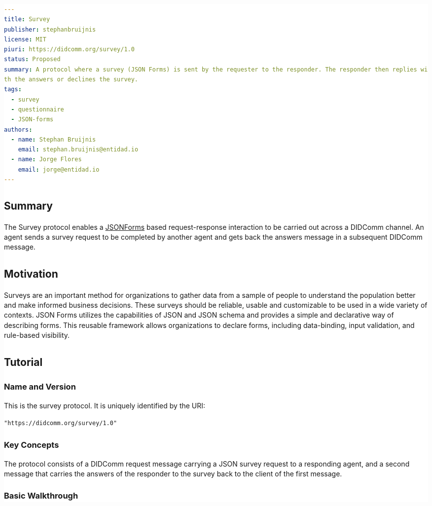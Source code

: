 ```yaml
---
title: Survey
publisher: stephanbruijnis
license: MIT
piuri: https://didcomm.org/survey/1.0
status: Proposed
summary: A protocol where a survey (JSON Forms) is sent by the requester to the responder. The responder then replies with the answers or declines the survey.
tags:
  - survey
  - questionnaire
  - JSON-forms
authors:
  - name: Stephan Bruijnis
    email: stephan.bruijnis@entidad.io
  - name: Jorge Flores
    email: jorge@entidad.io
---
```


## Summary

The Survey protocol enables a [JSONForms] based request-response interaction to be carried out across a DIDComm channel. An agent sends a survey request to be completed by another agent and gets back the answers message in a subsequent DIDComm message. 

[JSONForms]: https://jsonforms.io/

## Motivation

Surveys are an important method for organizations to gather data from a sample of people to understand the population better and make informed business decisions. These surveys should be reliable, usable and customizable to be used in a wide variety of contexts. JSON Forms utilizes the capabilities of JSON and JSON schema and provides a simple and declarative way of describing forms. This reusable framework allows organizations to declare forms, including data-binding, input validation, and rule-based visibility.

## Tutorial

### Name and Version

This is the survey protocol. It is uniquely identified by the URI:

    "https://didcomm.org/survey/1.0"

### Key Concepts
The protocol consists of a DIDComm request message carrying a JSON survey request to a responding agent, and a second message that carries the answers of the responder to the survey back to the client of the first message. 

### Basic Walkthrough

